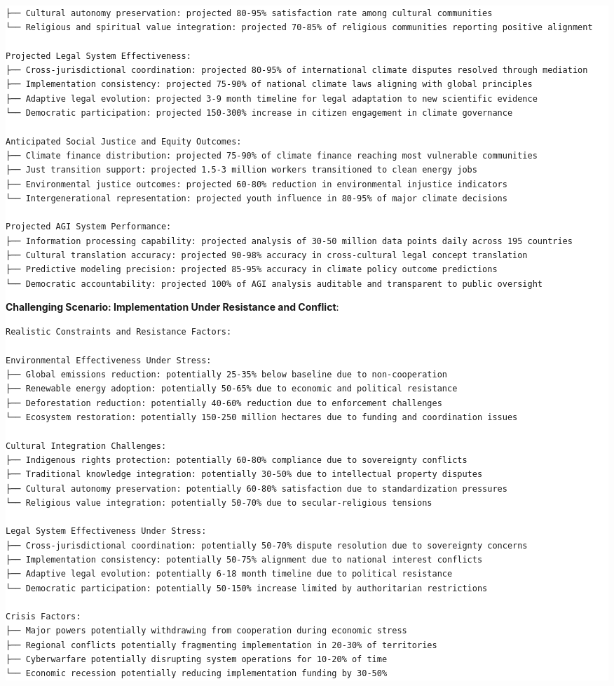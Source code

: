 ```
├── Cultural autonomy preservation: projected 80-95% satisfaction rate among cultural communities
└── Religious and spiritual value integration: projected 70-85% of religious communities reporting positive alignment

Projected Legal System Effectiveness:
├── Cross-jurisdictional coordination: projected 80-95% of international climate disputes resolved through mediation
├── Implementation consistency: projected 75-90% of national climate laws aligning with global principles
├── Adaptive legal evolution: projected 3-9 month timeline for legal adaptation to new scientific evidence
└── Democratic participation: projected 150-300% increase in citizen engagement in climate governance

Anticipated Social Justice and Equity Outcomes:
├── Climate finance distribution: projected 75-90% of climate finance reaching most vulnerable communities
├── Just transition support: projected 1.5-3 million workers transitioned to clean energy jobs
├── Environmental justice outcomes: projected 60-80% reduction in environmental injustice indicators
└── Intergenerational representation: projected youth influence in 80-95% of major climate decisions

Projected AGI System Performance:
├── Information processing capability: projected analysis of 30-50 million data points daily across 195 countries
├── Cultural translation accuracy: projected 90-98% accuracy in cross-cultural legal concept translation
├── Predictive modeling precision: projected 85-95% accuracy in climate policy outcome predictions
└── Democratic accountability: projected 100% of AGI analysis auditable and transparent to public oversight
```

**Challenging Scenario: Implementation Under Resistance and Conflict**:

```
Realistic Constraints and Resistance Factors:

Environmental Effectiveness Under Stress:
├── Global emissions reduction: potentially 25-35% below baseline due to non-cooperation
├── Renewable energy adoption: potentially 50-65% due to economic and political resistance
├── Deforestation reduction: potentially 40-60% reduction due to enforcement challenges
└── Ecosystem restoration: potentially 150-250 million hectares due to funding and coordination issues

Cultural Integration Challenges:
├── Indigenous rights protection: potentially 60-80% compliance due to sovereignty conflicts
├── Traditional knowledge integration: potentially 30-50% due to intellectual property disputes
├── Cultural autonomy preservation: potentially 60-80% satisfaction due to standardization pressures
└── Religious value integration: potentially 50-70% due to secular-religious tensions

Legal System Effectiveness Under Stress:
├── Cross-jurisdictional coordination: potentially 50-70% dispute resolution due to sovereignty concerns
├── Implementation consistency: potentially 50-75% alignment due to national interest conflicts
├── Adaptive legal evolution: potentially 6-18 month timeline due to political resistance
└── Democratic participation: potentially 50-150% increase limited by authoritarian restrictions

Crisis Factors:
├── Major powers potentially withdrawing from cooperation during economic stress
├── Regional conflicts potentially fragmenting implementation in 20-30% of territories
├── Cyberwarfare potentially disrupting system operations for 10-20% of time
└── Economic recession potentially reducing implementation funding by 30-50%
```
